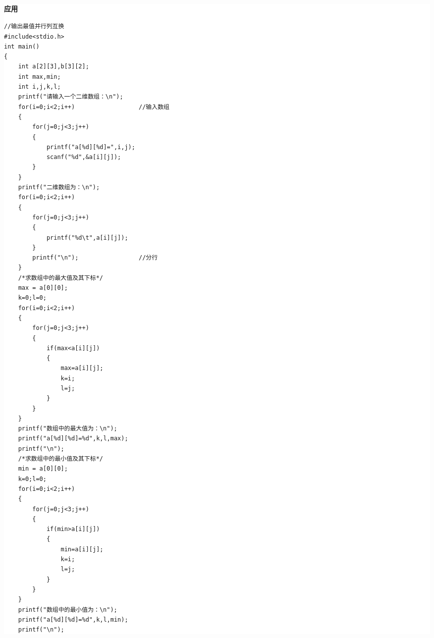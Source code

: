 **应用**

```
//输出最值并行列互换
#include<stdio.h>
int main()
{
	int a[2][3],b[3][2];
	int max,min;
	int i,j,k,l;
	printf("请输入一个二维数组：\n"); 
	for(i=0;i<2;i++)                  //输入数组 
	{
		for(j=0;j<3;j++)
		{
			printf("a[%d][%d]=",i,j);
			scanf("%d",&a[i][j]);
		}
	}
	printf("二维数组为：\n");
	for(i=0;i<2;i++)
	{
		for(j=0;j<3;j++)
		{
			printf("%d\t",a[i][j]);
		}
		printf("\n");                 //分行 
	}
	/*求数组中的最大值及其下标*/
	max = a[0][0];
	k=0;l=0;
	for(i=0;i<2;i++) 
	{
		for(j=0;j<3;j++)
		{
			if(max<a[i][j])
			{
				max=a[i][j];
				k=i;
				l=j;
			}
		}
	}
	printf("数组中的最大值为：\n");
	printf("a[%d][%d]=%d",k,l,max);
	printf("\n");
	/*求数组中的最小值及其下标*/
	min = a[0][0];
	k=0;l=0;
	for(i=0;i<2;i++) 
	{
		for(j=0;j<3;j++)
		{
			if(min>a[i][j])
			{
				min=a[i][j];
				k=i;
				l=j;
			}
		}
	}
	printf("数组中的最小值为：\n");
	printf("a[%d][%d]=%d",k,l,min);
	printf("\n");
```